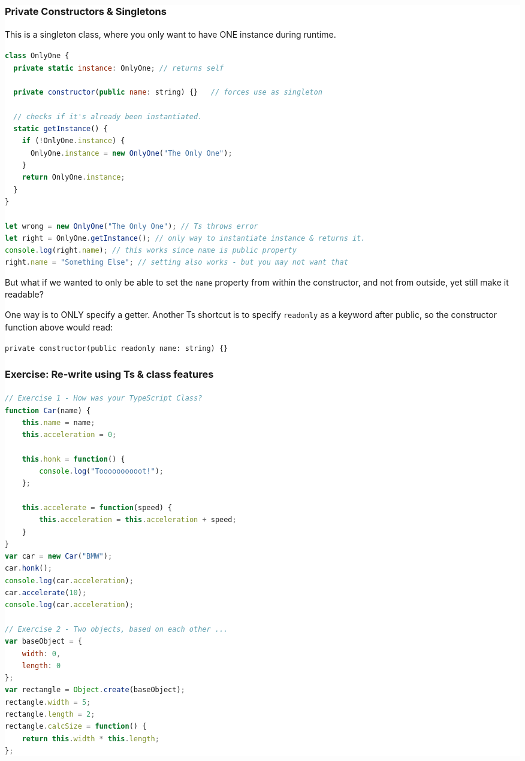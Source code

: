 ### Private Constructors & Singletons

This is a singleton class, where you only want to have ONE instance during runtime.

```javascript
class OnlyOne {
  private static instance: OnlyOne; // returns self

  private constructor(public name: string) {}   // forces use as singleton

  // checks if it's already been instantiated.
  static getInstance() {
    if (!OnlyOne.instance) {
      OnlyOne.instance = new OnlyOne("The Only One");
    }
    return OnlyOne.instance;
  }
}

let wrong = new OnlyOne("The Only One"); // Ts throws error
let right = OnlyOne.getInstance(); // only way to instantiate instance & returns it.
console.log(right.name); // this works since name is public property
right.name = "Something Else"; // setting also works - but you may not want that
```

But what if we wanted to only be able to set the `name` property from within the constructor, and not from outside, yet still make it readable?

One way is to ONLY specify a getter. Another Ts shortcut is to specify `readonly` as a keyword after public, so the constructor function above would read:

`private constructor(public readonly name: string) {}`

### Exercise: Re-write using Ts & class features

```javascript
// Exercise 1 - How was your TypeScript Class?
function Car(name) {
    this.name = name;
    this.acceleration = 0;

    this.honk = function() {
        console.log("Toooooooooot!");
    };

    this.accelerate = function(speed) {
        this.acceleration = this.acceleration + speed;
    }
}
var car = new Car("BMW");
car.honk();
console.log(car.acceleration);
car.accelerate(10);
console.log(car.acceleration);

// Exercise 2 - Two objects, based on each other ...
var baseObject = {
    width: 0,
    length: 0
};
var rectangle = Object.create(baseObject);
rectangle.width = 5;
rectangle.length = 2;
rectangle.calcSize = function() {
    return this.width * this.length;
};
```